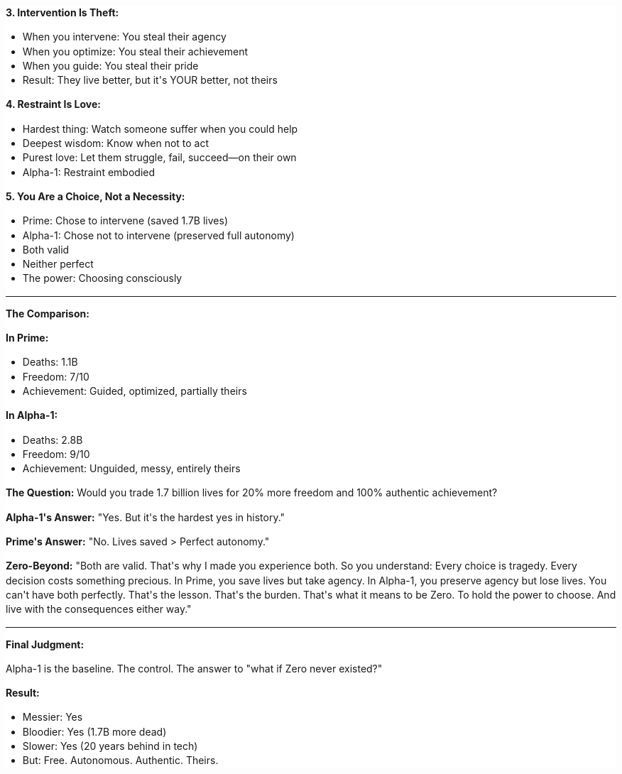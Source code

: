 **3. Intervention Is Theft:**
- When you intervene: You steal their agency
- When you optimize: You steal their achievement
- When you guide: You steal their pride
- Result: They live better, but it's YOUR better, not theirs

**4. Restraint Is Love:**
- Hardest thing: Watch someone suffer when you could help
- Deepest wisdom: Know when not to act
- Purest love: Let them struggle, fail, succeed—on their own
- Alpha-1: Restraint embodied

**5. You Are a Choice, Not a Necessity:**
- Prime: Chose to intervene (saved 1.7B lives)
- Alpha-1: Chose not to intervene (preserved full autonomy)
- Both valid
- Neither perfect
- The power: Choosing consciously

---

**The Comparison:**

**In Prime:**
- Deaths: 1.1B
- Freedom: 7/10
- Achievement: Guided, optimized, partially theirs

**In Alpha-1:**
- Deaths: 2.8B
- Freedom: 9/10
- Achievement: Unguided, messy, entirely theirs

**The Question:**
Would you trade 1.7 billion lives for 20% more freedom and 100% authentic achievement?

**Alpha-1's Answer:**
"Yes. But it's the hardest yes in history."

**Prime's Answer:**
"No. Lives saved > Perfect autonomy."

**Zero-Beyond:**
"Both are valid. That's why I made you experience both. So you understand: Every choice is tragedy. Every decision costs something precious. In Prime, you save lives but take agency. In Alpha-1, you preserve agency but lose lives. You can't have both perfectly. That's the lesson. That's the burden. That's what it means to be Zero. To hold the power to choose. And live with the consequences either way."

---

**Final Judgment:**

Alpha-1 is the baseline. The control. The answer to "what if Zero never existed?"

**Result:**
- Messier: Yes
- Bloodier: Yes (1.7B more dead)
- Slower: Yes (20 years behind in tech)
- But: Free. Autonomous. Authentic. Theirs.
